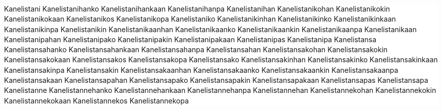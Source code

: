 Kanelistani
Kanelistanihanko
Kanelistanihankaan
Kanelistanihanpa
Kanelistanihan
Kanelistanikohan
Kanelistanikokin
Kanelistanikokaan
Kanelistanikos
Kanelistanikopa
Kanelistaniko
Kanelistanikinhan
Kanelistanikinko
Kanelistanikinkaan
Kanelistanikinpa
Kanelistanikin
Kanelistanikaanhan
Kanelistanikaanko
Kanelistanikaankin
Kanelistanikaanpa
Kanelistanikaan
Kanelistanipahan
Kanelistanipako
Kanelistanipakin
Kanelistanipakaan
Kanelistanipas
Kanelistanipa
Kanelistansa
Kanelistansahanko
Kanelistansahankaan
Kanelistansahanpa
Kanelistansahan
Kanelistansakohan
Kanelistansakokin
Kanelistansakokaan
Kanelistansakos
Kanelistansakopa
Kanelistansako
Kanelistansakinhan
Kanelistansakinko
Kanelistansakinkaan
Kanelistansakinpa
Kanelistansakin
Kanelistansakaanhan
Kanelistansakaanko
Kanelistansakaankin
Kanelistansakaanpa
Kanelistansakaan
Kanelistansapahan
Kanelistansapako
Kanelistansapakin
Kanelistansapakaan
Kanelistansapas
Kanelistansapa
Kanelistanne
Kanelistannehanko
Kanelistannehankaan
Kanelistannehanpa
Kanelistannehan
Kanelistannekohan
Kanelistannekokin
Kanelistannekokaan
Kanelistannekos
Kanelistannekopa